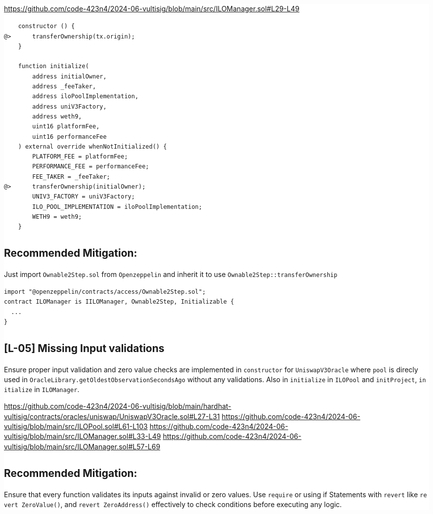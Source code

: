 https://github.com/code-423n4/2024-06-vultisig/blob/main/src/ILOManager.sol#L29-L49
```solidity
    constructor () {
@>      transferOwnership(tx.origin);
    }

    function initialize(
        address initialOwner,
        address _feeTaker,
        address iloPoolImplementation,
        address uniV3Factory,
        address weth9,
        uint16 platformFee,
        uint16 performanceFee
    ) external override whenNotInitialized() {
        PLATFORM_FEE = platformFee;
        PERFORMANCE_FEE = performanceFee;
        FEE_TAKER = _feeTaker;
@>      transferOwnership(initialOwner);
        UNIV3_FACTORY = uniV3Factory;
        ILO_POOL_IMPLEMENTATION = iloPoolImplementation;
        WETH9 = weth9;
    }
```
## Recommended Mitigation:
Just import `Ownable2Step.sol` from `Openzeppelin` and inherit it to use `Ownable2Step::transferOwnership`
```solidity
import "@openzeppelin/contracts/access/Ownable2Step.sol";
contract ILOManager is IILOManager, Ownable2Step, Initializable {
  ...
}
```

## [L-05] Missing Input validations
Ensure proper input validation and zero value checks are implemented in `constructor` for `UniswapV3Oracle` where `pool` is direcly used in `OracleLibrary.getOldestObservationSecondsAgo` without any validations. Also in `initialize` in `ILOPool` and `initProject`, `initialize` in `ILOManager`.

https://github.com/code-423n4/2024-06-vultisig/blob/main/hardhat-vultisig/contracts/oracles/uniswap/UniswapV3Oracle.sol#L27-L31
https://github.com/code-423n4/2024-06-vultisig/blob/main/src/ILOPool.sol#L61-L103
https://github.com/code-423n4/2024-06-vultisig/blob/main/src/ILOManager.sol#L33-L49
https://github.com/code-423n4/2024-06-vultisig/blob/main/src/ILOManager.sol#L57-L69

## Recommended Mitigation:
Ensure that every function validates its inputs against invalid or zero values. Use `require` or using if Statements with `revert` like `revert ZeroValue()`, and `revert ZeroAddress()` effectively to check conditions before executing any logic.
